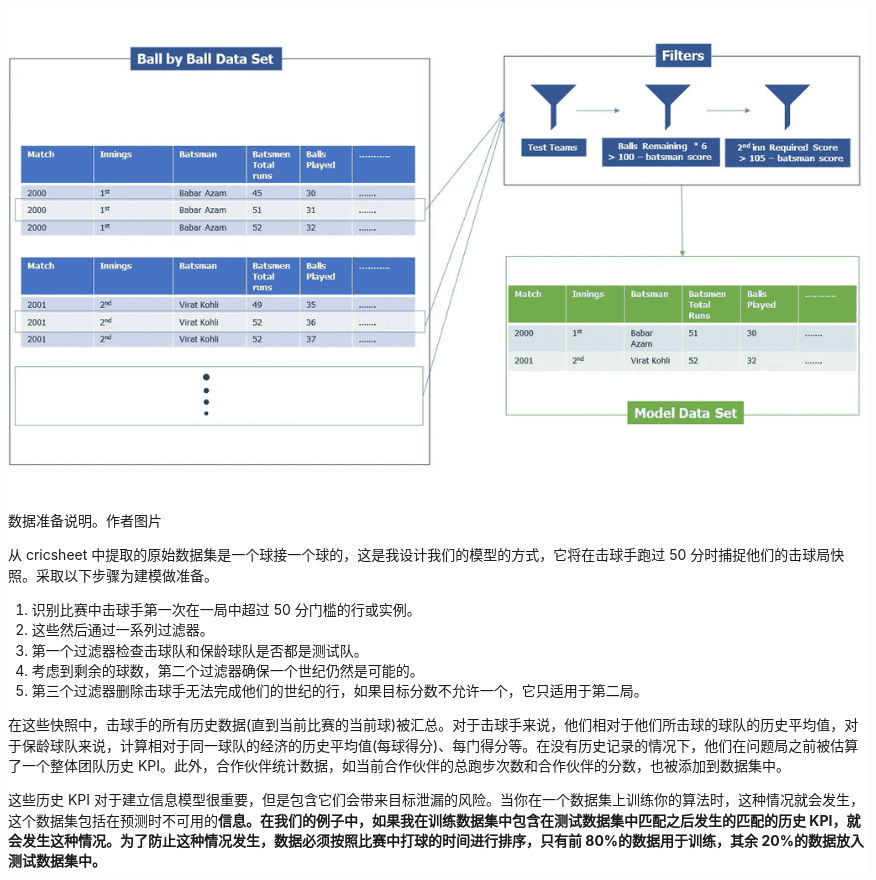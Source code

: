 ![](img/af6629e08fdd9f76d5fdd8a407f5b6cc.png)

数据准备说明。作者图片

从 cricsheet 中提取的原始数据集是一个球接一个球的，这是我设计我们的模型的方式，它将在击球手跑过 50 分时捕捉他们的击球局快照。采取以下步骤为建模做准备。

1.  识别比赛中击球手第一次在一局中超过 50 分门槛的行或实例。
2.  这些然后通过一系列过滤器。
3.  第一个过滤器检查击球队和保龄球队是否都是测试队。
4.  考虑到剩余的球数，第二个过滤器确保一个世纪仍然是可能的。
5.  第三个过滤器删除击球手无法完成他们的世纪的行，如果目标分数不允许一个，它只适用于第二局。

在这些快照中，击球手的所有历史数据(直到当前比赛的当前球)被汇总。对于击球手来说，他们相对于他们所击球的球队的历史平均值，对于保龄球队来说，计算相对于同一球队的经济的历史平均值(每球得分)、每门得分等。在没有历史记录的情况下，他们在问题局之前被估算了一个整体团队历史 KPI。此外，合作伙伴统计数据，如当前合作伙伴的总跑步次数和合作伙伴的分数，也被添加到数据集中。

这些历史 KPI 对于建立信息模型很重要，但是包含它们会带来目标泄漏的风险。当你在一个数据集上训练你的算法时，这种情况就会发生，这个数据集包括在预测时不可用的**信息。在我们的例子中，如果我在训练数据集中包含在测试数据集中匹配之后发生的匹配的历史 KPI，就会发生这种情况。为了防止这种情况发生，数据必须按照比赛中打球的时间进行排序，只有前 80%的数据用于训练，其余 20%的数据放入测试数据集中。**
